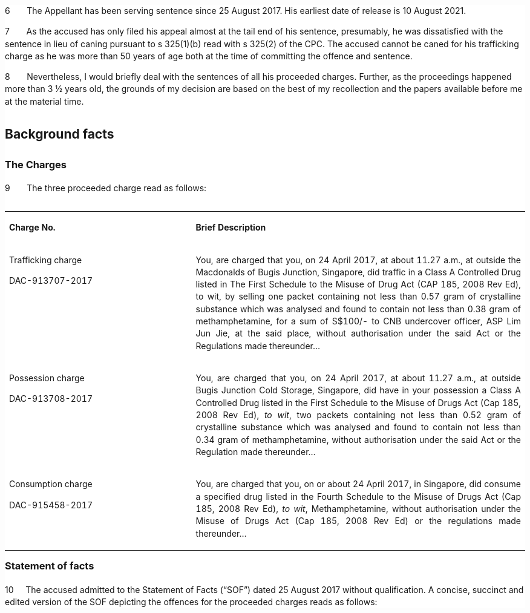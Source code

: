 6       The Appellant has been serving sentence since 25 August 2017. His earliest date of release is 10 August 2021.

7       As the accused has only filed his appeal almost at the tail end of his sentence, presumably, he was dissatisfied with the sentence in lieu of caning pursuant to s 325(1)(b) read with s 325(2) of the CPC. The accused cannot be caned for his trafficking charge as he was more than 50 years of age both at the time of committing the offence and sentence.

8       Nevertheless, I would briefly deal with the sentences of all his proceeded charges. Further, as the proceedings happened more than 3 ½ years old, the grounds of my decision are based on the best of my recollection and the papers available before me at the material time.

## Background facts

### The Charges

9       The three proceeded charge read as follows:

<table align="left" cellpadding="0" cellspacing="0" class="Judg-2-tblr" frame="all" pgwide="1"><colgroup><col width="35.88%"> <col width="64.12%"> </colgroup><tbody><tr><td align="left" class="br" rowspan="1" valign="top"><p align="justify" class="Table-Para-1"><b>Charge No.</b></p></td><td align="left" class="b" rowspan="1" valign="top"><p align="justify" class="Table-Para-1"><b>Brief Description</b></p></td></tr><tr><td align="left" class="br" rowspan="1" valign="top"><p align="justify" class="Table-Para-1">Trafficking charge</p><p align="justify" class="Table-Para-1">DAC-913707-2017</p></td><td align="left" class="b" rowspan="1" valign="top"><p align="justify" class="Table-Para-1">You, are charged that you, on 24 April 2017, at about 11.27 a.m., at outside the Macdonalds of Bugis Junction, Singapore, did traffic in a Class A Controlled Drug listed in The First Schedule to the Misuse of Drug Act (CAP 185, 2008 Rev Ed), to wit, by selling one packet containing not less than 0.57 gram of crystalline substance which was analysed and found to contain not less than 0.38 gram of methamphetamine, for a sum of S$100/- to CNB undercover officer, ASP Lim Jun Jie, at the said place, without authorisation under the said Act or the Regulations made thereunder…</p></td></tr><tr><td align="left" class="br" rowspan="1" valign="top"><p align="justify" class="Table-Para-1">Possession charge</p><p align="justify" class="Table-Para-1">DAC-913708-2017</p></td><td align="left" class="b" rowspan="1" valign="top"><p align="justify" class="Table-Para-1">You, are charged that you, on 24 April 2017, at about 11.27 a.m., at outside Bugis Junction Cold Storage, Singapore, did have in your possession a Class A Controlled Drug listed in the First Schedule to the Misuse of Drugs Act (Cap 185, 2008 Rev Ed), <em>to wit</em>, two packets containing not less than 0.52 gram of crystalline substance which was analysed and found to contain not less than 0.34 gram of methamphetamine, without authorisation under the said Act or the Regulation made thereunder…</p></td></tr><tr><td align="left" class="r" rowspan="1" valign="top"><p align="justify" class="Table-Para-1">Consumption charge</p><p align="justify" class="Table-Para-1">DAC-915458-2017</p></td><td align="left" class="" rowspan="1" valign="top"><p align="justify" class="Table-Para-1">You, are charged that you, on or about 24 April 2017, in Singapore, did consume a specified drug listed in the Fourth Schedule to the Misuse of Drugs Act (Cap 185, 2008 Rev Ed), <em>to wit</em>, Methamphetamine, without authorisation under the Misuse of Drugs Act (Cap 185, 2008 Rev Ed) or the regulations made thereunder…</p></td></tr></tbody></table>

  
  

### Statement of facts

10     The accused admitted to the Statement of Facts (“SOF”) dated 25 August 2017 without qualification. A concise, succinct and edited version of the SOF depicting the offences for the proceeded charges reads as follows:
